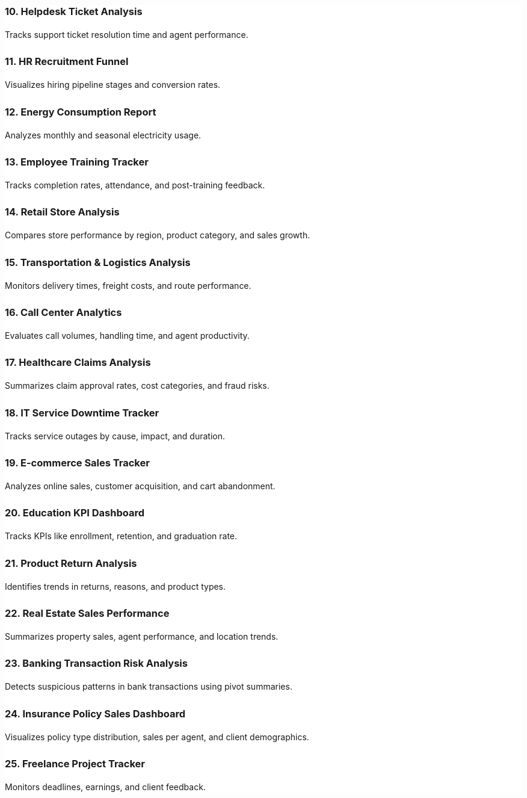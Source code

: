 ### 10. Helpdesk Ticket Analysis  
Tracks support ticket resolution time and agent performance.

### 11. HR Recruitment Funnel  
Visualizes hiring pipeline stages and conversion rates.

### 12. Energy Consumption Report  
Analyzes monthly and seasonal electricity usage.

### 13. Employee Training Tracker  
Tracks completion rates, attendance, and post-training feedback.

### 14. Retail Store Analysis  
Compares store performance by region, product category, and sales growth.

### 15. Transportation & Logistics Analysis  
Monitors delivery times, freight costs, and route performance.

### 16. Call Center Analytics  
Evaluates call volumes, handling time, and agent productivity.

### 17. Healthcare Claims Analysis  
Summarizes claim approval rates, cost categories, and fraud risks.

### 18. IT Service Downtime Tracker  
Tracks service outages by cause, impact, and duration.

### 19. E-commerce Sales Tracker  
Analyzes online sales, customer acquisition, and cart abandonment.

### 20. Education KPI Dashboard  
Tracks KPIs like enrollment, retention, and graduation rate.

### 21. Product Return Analysis  
Identifies trends in returns, reasons, and product types.

### 22. Real Estate Sales Performance  
Summarizes property sales, agent performance, and location trends.

### 23. Banking Transaction Risk Analysis  
Detects suspicious patterns in bank transactions using pivot summaries.

### 24. Insurance Policy Sales Dashboard  
Visualizes policy type distribution, sales per agent, and client demographics.

### 25. Freelance Project Tracker  
Monitors deadlines, earnings, and client feedback.
